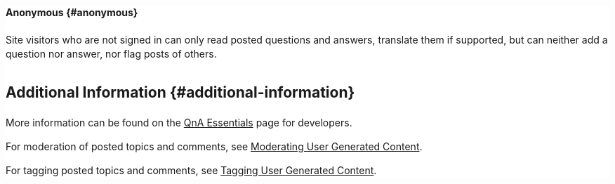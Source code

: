 #### Anonymous {#anonymous}

Site visitors who are not signed in can only read posted questions and answers, translate them if supported, but can neither add a question nor answer, nor flag posts of others.

## Additional Information {#additional-information}

More information can be found on the [QnA Essentials](/help/communities/qna-essentials.md) page for developers.

For moderation of posted topics and comments, see [Moderating User Generated Content](/help/communities/moderate-ugc.md).

For tagging posted topics and comments, see [Tagging User Generated Content](/help/communities/tag-ugc.md).

